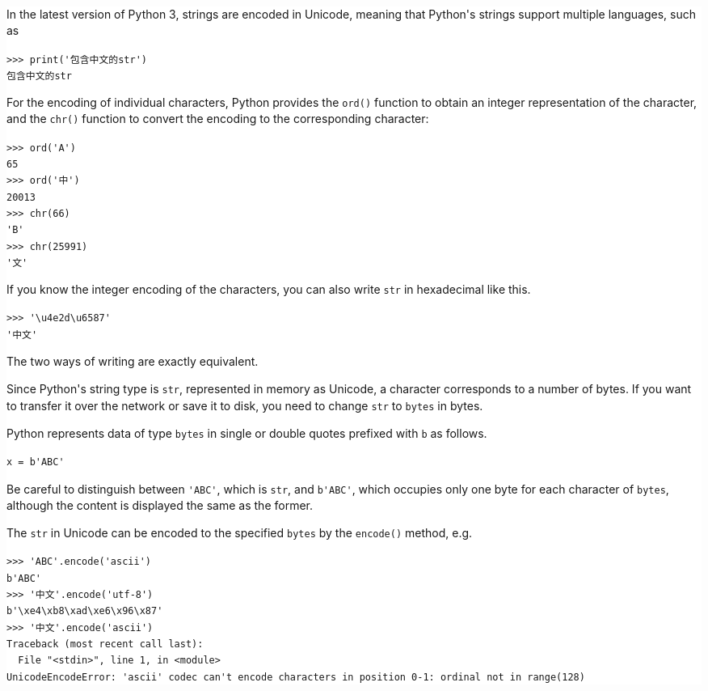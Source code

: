 In the latest version of Python 3, strings are encoded in Unicode, meaning that Python's strings support multiple languages, such as

```
>>> print('包含中文的str')
包含中文的str
```

For the encoding of individual characters, Python provides the `ord()` function to obtain an integer representation of the character, and the `chr()` function to convert the encoding to the corresponding character:

```
>>> ord('A')
65
>>> ord('中')
20013
>>> chr(66)
'B'
>>> chr(25991)
'文'
```

If you know the integer encoding of the characters, you can also write `str` in hexadecimal like this.

```
>>> '\u4e2d\u6587'
'中文'
```

The two ways of writing are exactly equivalent.

Since Python's string type is `str`, represented in memory as Unicode, a character corresponds to a number of bytes. If you want to transfer it over the network or save it to disk, you need to change `str` to `bytes` in bytes.

Python represents data of type `bytes` in single or double quotes prefixed with `b` as follows.

```
x = b'ABC'
```

Be careful to distinguish between `'ABC'`, which is `str`, and `b'ABC'`, which occupies only one byte for each character of `bytes`, although the content is displayed the same as the former.

The `str` in Unicode can be encoded to the specified `bytes` by the `encode()` method, e.g.

```
>>> 'ABC'.encode('ascii')
b'ABC'
>>> '中文'.encode('utf-8')
b'\xe4\xb8\xad\xe6\x96\x87'
>>> '中文'.encode('ascii')
Traceback (most recent call last):
  File "<stdin>", line 1, in <module>
UnicodeEncodeError: 'ascii' codec can't encode characters in position 0-1: ordinal not in range(128)
```
